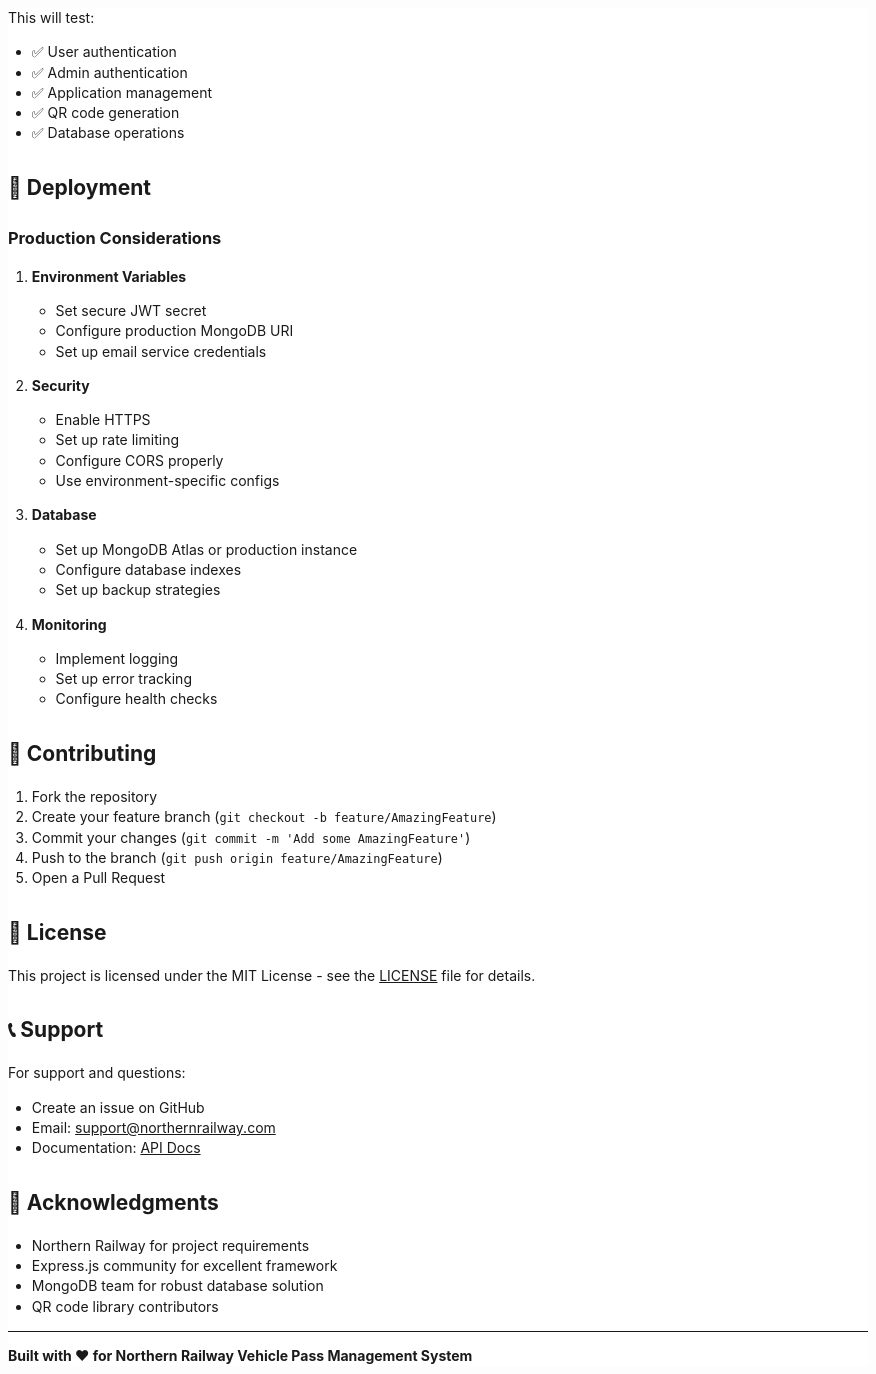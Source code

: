 This will test:
- ✅ User authentication
- ✅ Admin authentication  
- ✅ Application management
- ✅ QR code generation
- ✅ Database operations

## 🚀 Deployment

### Production Considerations

1. **Environment Variables**
   - Set secure JWT secret
   - Configure production MongoDB URI
   - Set up email service credentials

2. **Security**
   - Enable HTTPS
   - Set up rate limiting
   - Configure CORS properly
   - Use environment-specific configs

3. **Database**
   - Set up MongoDB Atlas or production instance
   - Configure database indexes
   - Set up backup strategies

4. **Monitoring**
   - Implement logging
   - Set up error tracking
   - Configure health checks

## 🤝 Contributing

1. Fork the repository
2. Create your feature branch (`git checkout -b feature/AmazingFeature`)
3. Commit your changes (`git commit -m 'Add some AmazingFeature'`)
4. Push to the branch (`git push origin feature/AmazingFeature`)
5. Open a Pull Request

## 📝 License

This project is licensed under the MIT License - see the [LICENSE](LICENSE) file for details.

## 📞 Support

For support and questions:
- Create an issue on GitHub
- Email: support@northernrailway.com
- Documentation: [API Docs](docs/api.md)

## 🙏 Acknowledgments

- Northern Railway for project requirements
- Express.js community for excellent framework
- MongoDB team for robust database solution
- QR code library contributors

---

**Built with ❤️ for Northern Railway Vehicle Pass Management System**
